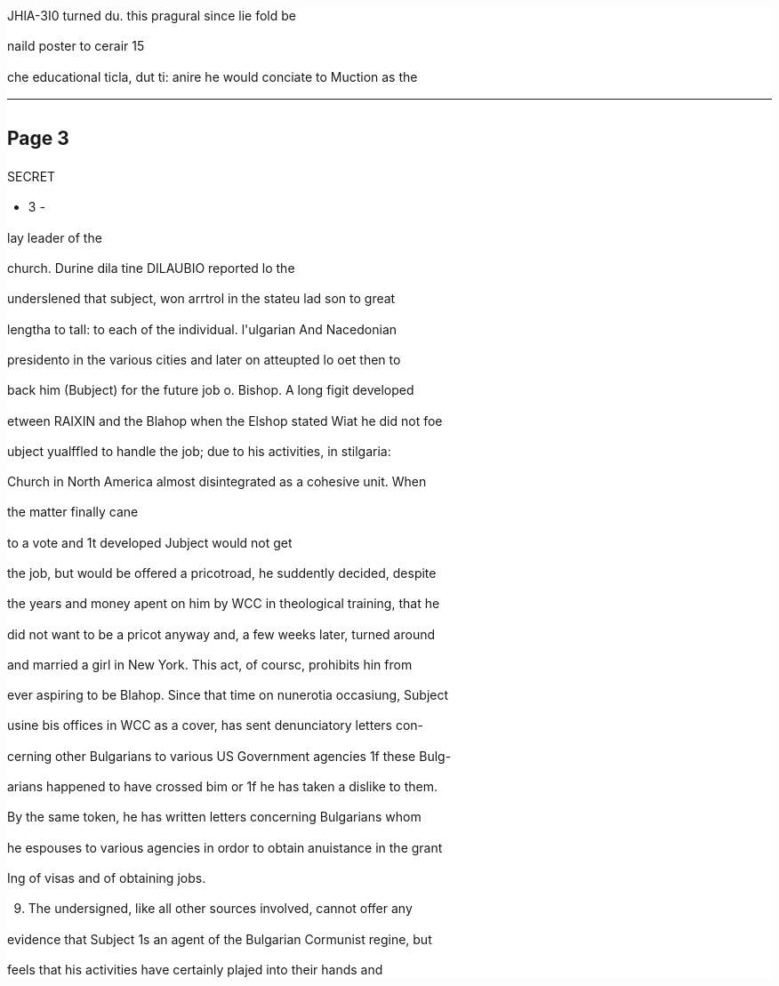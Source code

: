 JHlA-3I0 turned du. this pragural since lie fold be

naild poster to cerair 15

che educational ticla, dut ti: anire he would conciate to Muction as the

---

## Page 3

SECRET

- 3 -

lay leader of the

church. Durine dila tine DILAUBIO reported lo the

underslened that subject, won arrtrol in the stateu lad son to great

lengtha to tall: to each of the individual. l'ulgarian And Nacedonian

presidento in the various cities and later on atteupted lo oet then to

back him (Bubject) for the future job o. Bishop. A long figit developed

etween RAIXIN and the Blahop when the Elshop stated Wiat he did not foe

ubject yualffled to handle the job; due to his activities, in stilgaria:

Church in North America almost disintegrated as a cohesive unit. When

the matter finally cane

to a vote and 1t developed Jubject would not get

the job, but would be offered a pricotroad, he suddently decided, despite

the years and money apent on him by WCC in theological training, that he

did not want to be a pricot anyway and, a few weeks later, turned around

and married a girl in New York. This act, of coursc, prohibits hin from

ever aspiring to be Blahop. Since that time on nunerotia occasiung, Subject

usine bis offices in WCC as a cover, has sent denunciatory letters con-

cerning other Bulgarians to various US Government agencies 1f these Bulg-

arians happened to have crossed bim or 1f he has taken a dislike to them.

By the same token, he has written letters concerning Bulgarians whom

he espouses to various agencies in ordor to obtain anuistance in the grant

Ing of visas and of obtaining jobs.

9. The undersigned, like all other sources involved, cannot offer any

evidence that Subject 1s an agent of the Bulgarian Cormunist regine, but

feels that his activities have certainly plajed into their hands and
